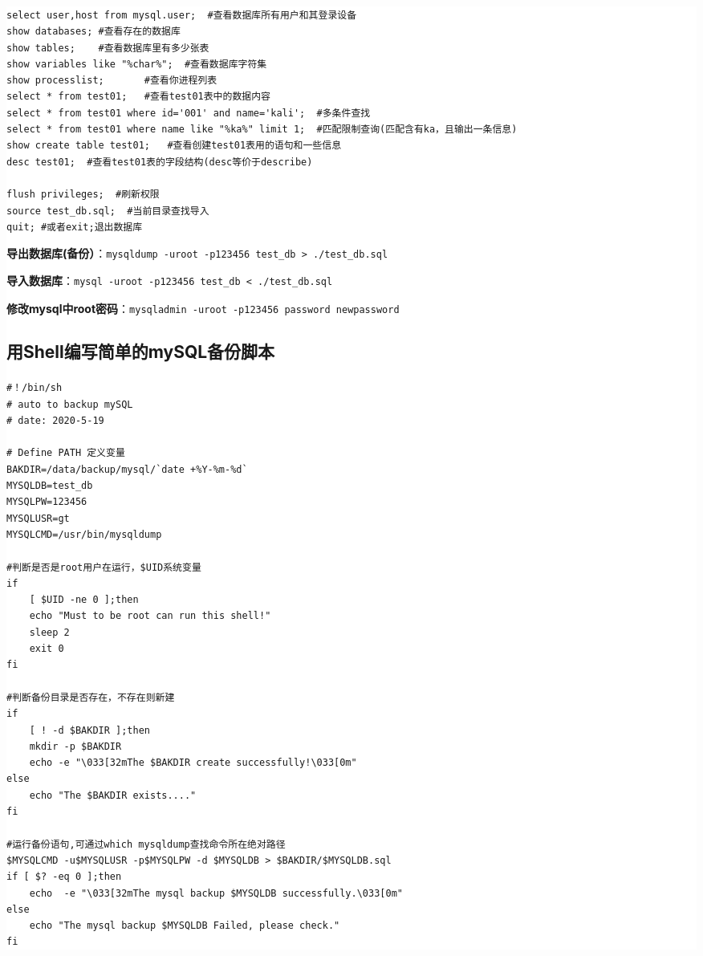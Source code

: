 ```mysql
select user,host from mysql.user;  #查看数据库所有用户和其登录设备
show databases;	#查看存在的数据库
show tables;	#查看数据库里有多少张表
show variables like "%char%";  #查看数据库字符集
show processlist;		#查看你进程列表
select * from test01;	#查看test01表中的数据内容
select * from test01 where id='001' and name='kali';  #多条件查找
select * from test01 where name like "%ka%" limit 1;  #匹配限制查询(匹配含有ka，且输出一条信息)
show create table test01;   #查看创建test01表用的语句和一些信息
desc test01;  #查看test01表的字段结构(desc等价于describe)

flush privileges;  #刷新权限
source test_db.sql;  #当前目录查找导入
quit; #或者exit;退出数据库
```

**导出数据库(备份）**：`mysqldump -uroot -p123456 test_db > ./test_db.sql`

**导入数据库**：`mysql -uroot -p123456 test_db < ./test_db.sql`

**修改mysql中root密码**：`mysqladmin -uroot -p123456 password newpassword`

## 用Shell编写简单的mySQL备份脚本

```shell
#！/bin/sh
# auto to backup mySQL
# date: 2020-5-19

# Define PATH 定义变量
BAKDIR=/data/backup/mysql/`date +%Y-%m-%d`
MYSQLDB=test_db
MYSQLPW=123456
MYSQLUSR=gt
MYSQLCMD=/usr/bin/mysqldump

#判断是否是root用户在运行，$UID系统变量
if
	[ $UID -ne 0 ];then
	echo "Must to be root can run this shell!"
	sleep 2
	exit 0
fi

#判断备份目录是否存在，不存在则新建
if
	[ ! -d $BAKDIR ];then
	mkdir -p $BAKDIR
	echo -e "\033[32mThe $BAKDIR create successfully!\033[0m"
else
	echo "The $BAKDIR exists...."
fi

#运行备份语句,可通过which mysqldump查找命令所在绝对路径
$MYSQLCMD -u$MYSQLUSR -p$MYSQLPW -d $MYSQLDB > $BAKDIR/$MYSQLDB.sql
if [ $? -eq 0 ];then
	echo  -e "\033[32mThe mysql backup $MYSQLDB successfully.\033[0m"
else
	echo "The mysql backup $MYSQLDB Failed, please check."
fi
```
